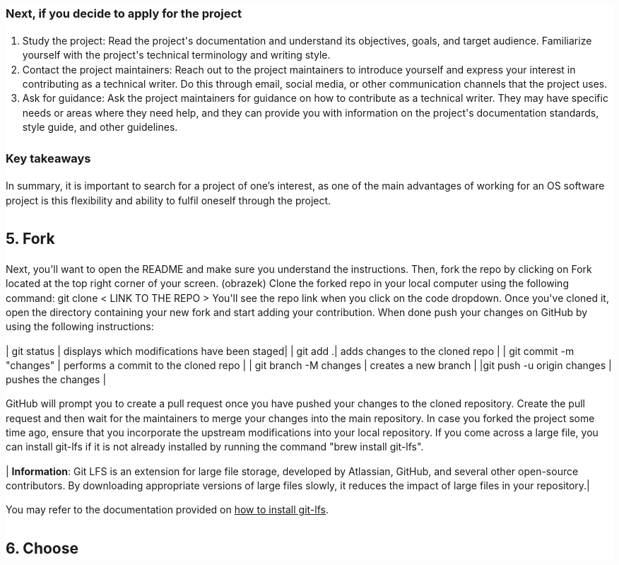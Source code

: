 ### Next, if you decide to apply for the project

1. Study the project: Read the project's documentation and understand its objectives, goals, and target audience. Familiarize yourself with the project's technical terminology and writing style.
2. Contact the project maintainers: Reach out to the project maintainers to introduce yourself and express your interest in contributing as a technical writer. Do this through email, social media, or other communication channels that the project uses.
3. Ask for guidance: Ask the project maintainers for guidance on how to contribute as a technical writer. They may have specific needs or areas where they need help, and they can provide you with information on the project's documentation standards, style guide, and other guidelines.

### Key takeaways

In summary, it is important to search for a project of one’s interest, as one of the main advantages of working for an OS software project is this flexibility and ability to fulfil oneself through the project.

## 5. Fork

Next, you'll want to open the README and make sure you understand the instructions. Then, fork the repo by clicking on Fork located at the top right corner of your screen.
(obrazek)
Clone the forked repo in your local computer using the following command:
git clone < LINK TO THE REPO >
You'll see the repo link when you click on the code dropdown. Once you've cloned it, open the directory containing your new fork and start adding your contribution.
When done push your changes on GitHub by using the following instructions:

| git status | displays which modifications have been staged|
| git add .| adds changes to the cloned repo |
| git commit -m "changes" | performs a commit to the cloned repo |
| git branch -M changes | creates a new branch |
|git push -u origin changes | pushes the changes |

GitHub will prompt you to create a pull request once you have pushed your changes to the cloned repository. Create the pull request and then wait for the maintainers to merge your changes into the main repository. In case you forked the project some time ago, ensure that you incorporate the upstream modifications into your local repository. If you come across a large file, you can install git-lfs if it is not already installed by running the command "brew install git-lfs".

| **Information**: Git LFS is an extension for large file storage, developed by Atlassian, GitHub, and several other open-source contributors. By downloading appropriate versions of large files slowly, it reduces the impact of large files in your repository.|

You may refer to the documentation provided on [how to install git-lfs](<https://docs.github.com/en/repositories/working-with-files/managing-large-files/installing-git-large-file-storage> "How to install git-lfs").

## 6. Choose
